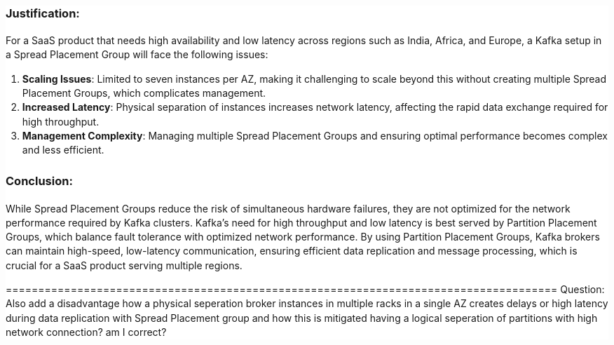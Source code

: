 ### Justification:

For a SaaS product that needs high availability and low latency across regions such as India, Africa, and Europe, a Kafka setup in a Spread Placement Group will face the following issues:

1. **Scaling Issues**: Limited to seven instances per AZ, making it challenging to scale beyond this without creating multiple Spread Placement Groups, which complicates management.
2. **Increased Latency**: Physical separation of instances increases network latency, affecting the rapid data exchange required for high throughput.
3. **Management Complexity**: Managing multiple Spread Placement Groups and ensuring optimal performance becomes complex and less efficient.

### Conclusion:

While Spread Placement Groups reduce the risk of simultaneous hardware failures, they are not optimized for the network performance required by Kafka clusters. Kafka’s need for high throughput and low latency is best served by Partition Placement Groups, which balance fault tolerance with optimized network performance. By using Partition Placement Groups, Kafka brokers can maintain high-speed, low-latency communication, ensuring efficient data replication and message processing, which is crucial for a SaaS product serving multiple regions.



=====================================================================================
Question: Also add a disadvantage how a physical seperation broker instances in multiple racks in a single AZ creates delays or high latency during data replication with Spread Placement group and how this is mitigated having a logical seperation of partitions with high network connection? am I correct?